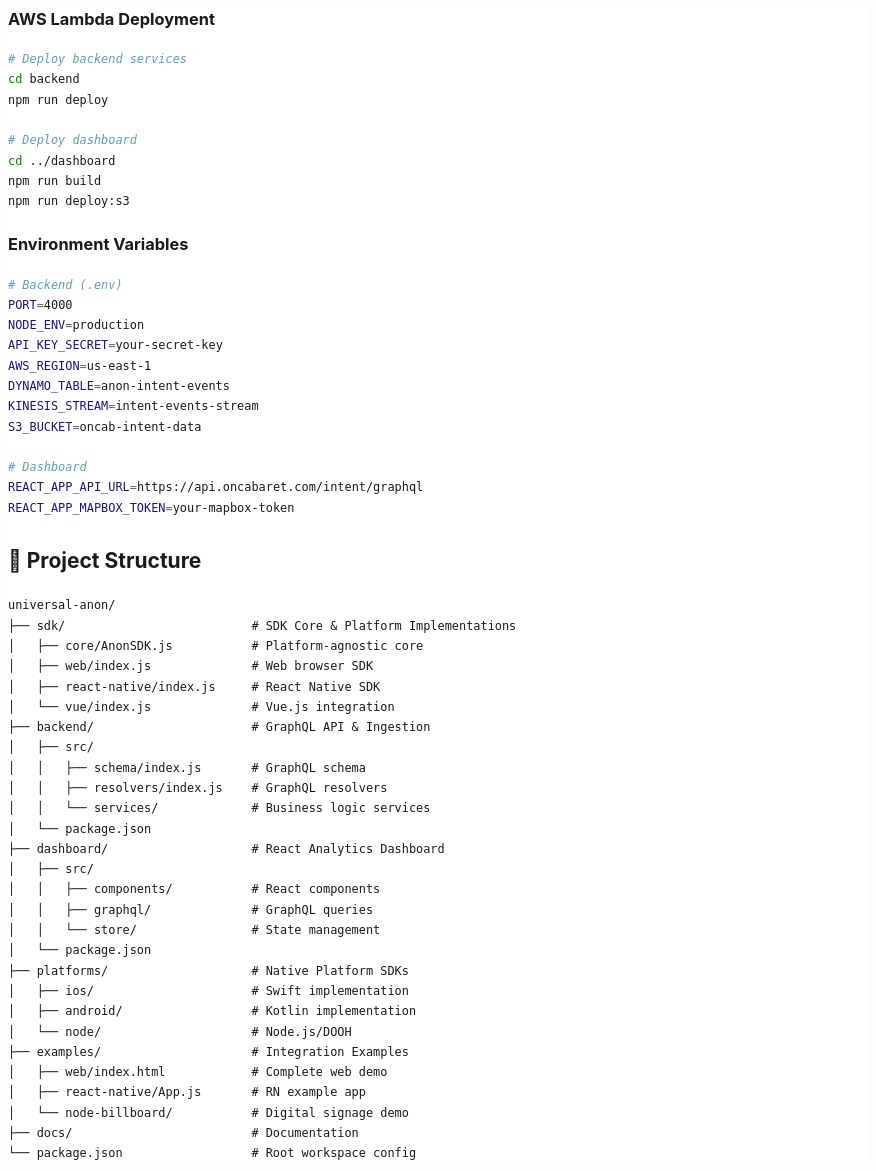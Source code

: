 ### AWS Lambda Deployment

```bash
# Deploy backend services
cd backend
npm run deploy

# Deploy dashboard
cd ../dashboard
npm run build
npm run deploy:s3
```

### Environment Variables

```bash
# Backend (.env)
PORT=4000
NODE_ENV=production
API_KEY_SECRET=your-secret-key
AWS_REGION=us-east-1
DYNAMO_TABLE=anon-intent-events
KINESIS_STREAM=intent-events-stream
S3_BUCKET=oncab-intent-data

# Dashboard
REACT_APP_API_URL=https://api.oncabaret.com/intent/graphql
REACT_APP_MAPBOX_TOKEN=your-mapbox-token
```

## 📁 Project Structure

```
universal-anon/
├── sdk/                          # SDK Core & Platform Implementations
│   ├── core/AnonSDK.js           # Platform-agnostic core
│   ├── web/index.js              # Web browser SDK
│   ├── react-native/index.js     # React Native SDK
│   └── vue/index.js              # Vue.js integration
├── backend/                      # GraphQL API & Ingestion
│   ├── src/
│   │   ├── schema/index.js       # GraphQL schema
│   │   ├── resolvers/index.js    # GraphQL resolvers
│   │   └── services/             # Business logic services
│   └── package.json
├── dashboard/                    # React Analytics Dashboard
│   ├── src/
│   │   ├── components/           # React components
│   │   ├── graphql/              # GraphQL queries
│   │   └── store/                # State management
│   └── package.json
├── platforms/                    # Native Platform SDKs
│   ├── ios/                      # Swift implementation
│   ├── android/                  # Kotlin implementation
│   └── node/                     # Node.js/DOOH
├── examples/                     # Integration Examples
│   ├── web/index.html            # Complete web demo
│   ├── react-native/App.js       # RN example app
│   └── node-billboard/           # Digital signage demo
├── docs/                         # Documentation
└── package.json                  # Root workspace config
```
